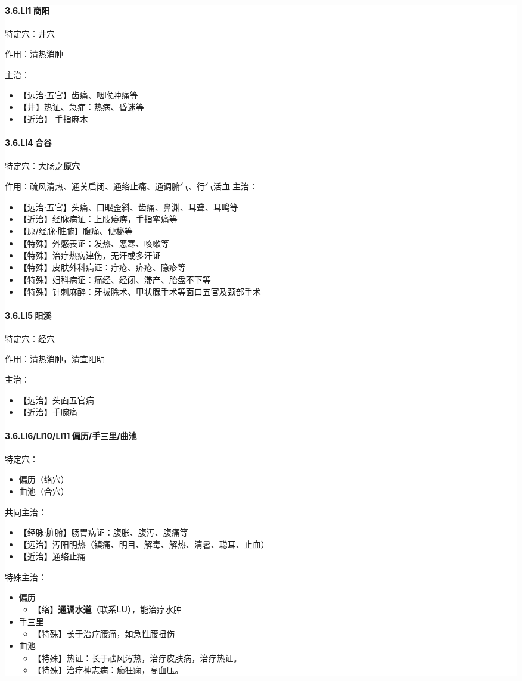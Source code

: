 #### 3.6.LI1 商阳

特定穴：井穴

作用：清热消肿

主治：
- 【远治·五官】齿痛、咽喉肿痛等
- 【井】热证、急症：热病、昏迷等
- 【近治】 手指麻木

#### 3.6.LI4 合谷

特定穴：大肠之**原穴**

作用：疏风清热、通关启闭、通络止痛、通调腑气、行气活血
主治：
- 【远治·五官】头痛、口眼歪斜、齿痛、鼻渊、耳聋、耳鸣等
- 【近治】经脉病证：上肢痿痹，手指挛痛等
- 【原/经脉·脏腑】腹痛、便秘等
- 【特殊】外感表证：发热、恶寒、咳嗽等
- 【特殊】治疗热病津伤，无汗或多汗证
- 【特殊】皮肤外科病证：疔疮、疥疮、隐疹等
- 【特殊】妇科病证：痛经、经闭、滞产、胎盘不下等
- 【特殊】针刺麻醉：牙拔除术、甲状腺手术等面口五官及颈部手术

#### 3.6.LI5 阳溪

特定穴：经穴

作用：清热消肿，清宣阳明

主治：
- 【远治】头面五官病
- 【近治】手腕痛

#### 3.6.LI6/LI10/LI11 偏历/手三里/曲池

特定穴：
- 偏历（络穴）
- 曲池（合穴）

共同主治：
- 【经脉·脏腑】肠胃病证：腹胀、腹泻、腹痛等
- 【远治】泻阳明热（镇痛、明目、解毒、解热、清暑、聪耳、止血）
- 【近治】通络止痛


特殊主治：
- 偏历
  - 【络】**通调水道**（联系LU），能治疗水肿
- 手三里
  - 【特殊】长于治疗腰痛，如急性腰扭伤
- 曲池
  - 【特殊】热证：长于祛风泻热，治疗皮肤病，治疗热证。
  - 【特殊】治疗神志病：癫狂痫，高血压。
